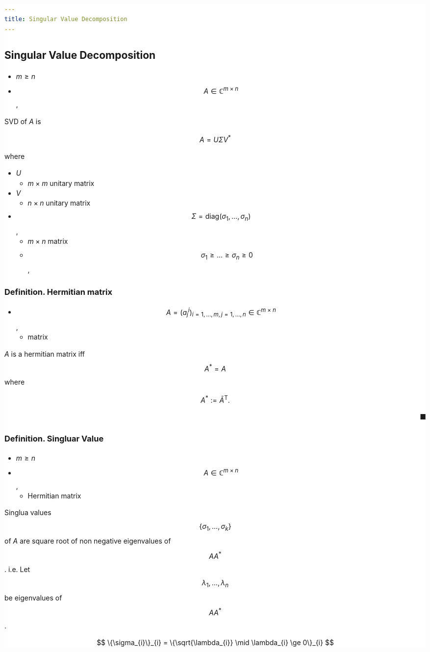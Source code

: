 ```yaml
---
title: Singular Value Decomposition
---
```


## Singular Value Decomposition
* $m \ge n$
* $$A \in \mathbb{C}^{m \times n}$$,

SVD of $A$ is 

$$
\begin{equation}
    A
    =
    U \Sigma V^{*}
\end{equation}
$$

where 

* $U$
    * $m \times m$ unitary matrix
* $V$
    * $n \times n$ unitary matrix
* $$\Sigma = \mathrm{diag}(\sigma_{1}, \ldots, \sigma_{n})$$,
    * $m \times n$ matrix
    * $$\sigma_{1} \ge \ldots \ge \sigma_{n} \ge 0$$,

### Definition. Hermitian matrix
* $$A = (a_{j}^{i})_{i = 1, \ldots, m, j = 1, \ldots, n} \in \mathbb{C}^{m \times n}$$,
    * matrix

$A$ is a hermitian matrix iff $$A^{*} = A$$ where

$$
    A^{*} := \bar{A}^{\mathrm{T}}.
$$

<div class="end-of-statement" style="text-align: right">■</div>

### Definition. Singluar Value
* $m \ge n$
* $$A \in \mathbb{C}^{m \times n}$$,
    * Hermitian matrix

Singlua values $$\{\sigma_{1}, \ldots, \sigma_{k}\}$$ of $A$ are square root of non negative eigenvalues of $$AA^{*}$$.
i.e. Let $$\lambda_{1}, \ldots, \lambda_{n}$$ be eigenvalues of $$AA^{*}$$.

$$
    \{\sigma_{i}\}_{i}
    =
    \{\sqrt{\lambda_{i}} \mid \lambda_{i} \ge 0\}_{i}
$$
